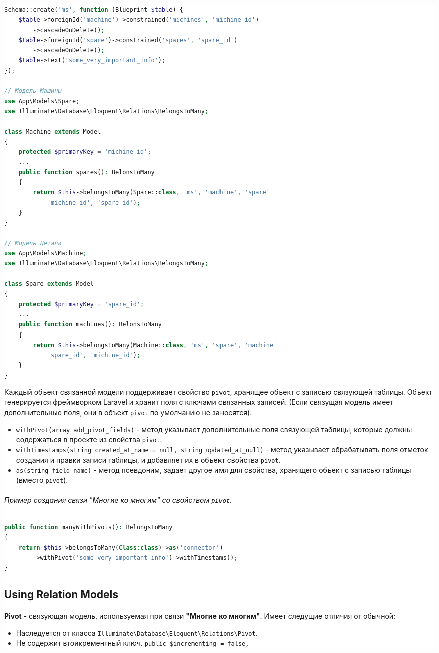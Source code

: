 ``` php
Schema::create('ms', function (Blueprint $table) {
	$table->foreignId('machine')->constrained('michines', 'michine_id')
		->cascadeOnDelete();
	$table->foreignId('spare')->constrained('spares', 'spare_id')
		->cascadeOnDelete();
	$table->text('some_very_important_info');
});

// Модель Машины
use App\Models\Spare;
use Illuminate\Database\Eloquent\Relations\BelongsToMany;

class Machine extends Model
{
	protected $primaryKey = 'michine_id';
	...
	public function spares(): BelonsToMany
	{
		return $this->belongsToMany(Spare::class, 'ms', 'machine', 'spare'
			'michine_id', 'spare_id');
	}
}

// Модель Детали
use App\Models\Machine;
use Illuminate\Database\Eloquent\Relations\BelongsToMany;

class Spare extends Model
{
	protected $primaryKey = 'spare_id';
	...
	public function machines(): BelonsToMany
	{
		return $this->belongsToMany(Machine::class, 'ms', 'spare', 'machine'
			'spare_id', 'michine_id');
	}
}
```
Каждый объект связанной модели поддерживает свойство `pivot`, хранящее объект с записью связующей таблицы. 
Объект генерируется фреймворком Laravel и хранит поля с ключами связанных записей. (Если связущая модель имеет дополнительные поля, они в объект `pivot` по умолчанию не заносятся).
- `withPivot(array add_pivot_fields)` - метод указывает дополнительные поля связующей таблицы, которые должны содержаться в проекте из свойства `pivot`.
- `withTimestamps(string created_at_name = null, string updated_at_null)` - метод указывает обрабатывать поля отметок создания и правки записи таблицы, и добавляет их в объект свойства `pivot`.
- `as(string field_name)` - метод псевдоним, задает другое имя для свойства, хранящего объект с записью таблицы (вместо `pivot`).
###### Пример создания связи "Многие ко многим" со свойством `pivot`.
``` php
public function manyWithPivots(): BelongsToMany
{
	return $this->belongsToMany(Class:class)->as('connector')
		->withPivot('some_very_important_info')->withTimestams();
}
```
## Using Relation Models
**Pivot** - связующая модель, используемая при связи **"Многие ко многим"**.
Имеет следущие отличия от обычной:
- Наследуется от класса `Illuminate\Database\Eloquent\Relations\Pivot`.
- Не содержит втоикрементный ключ. `public $incrementing = false,`